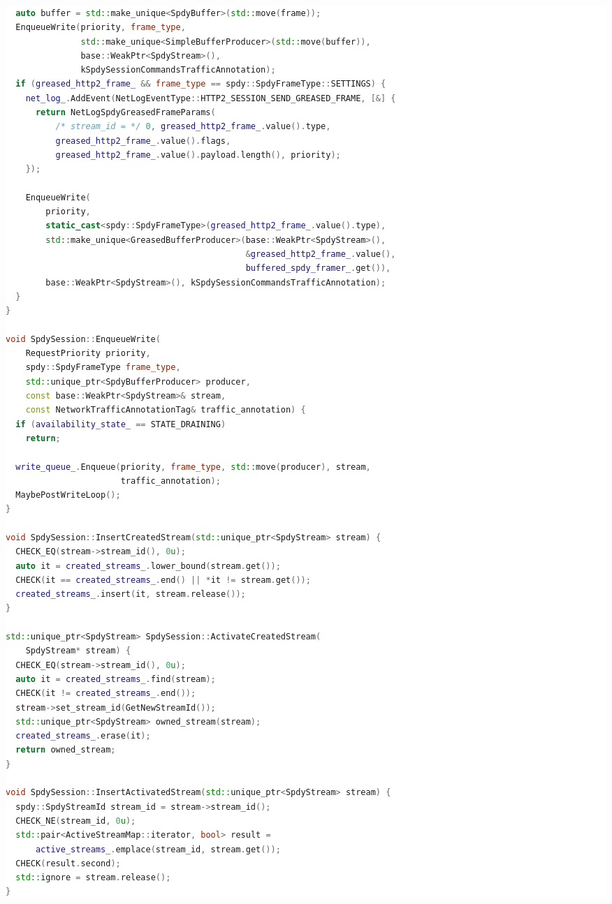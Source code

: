 ```cpp
  auto buffer = std::make_unique<SpdyBuffer>(std::move(frame));
  EnqueueWrite(priority, frame_type,
               std::make_unique<SimpleBufferProducer>(std::move(buffer)),
               base::WeakPtr<SpdyStream>(),
               kSpdySessionCommandsTrafficAnnotation);
  if (greased_http2_frame_ && frame_type == spdy::SpdyFrameType::SETTINGS) {
    net_log_.AddEvent(NetLogEventType::HTTP2_SESSION_SEND_GREASED_FRAME, [&] {
      return NetLogSpdyGreasedFrameParams(
          /* stream_id = */ 0, greased_http2_frame_.value().type,
          greased_http2_frame_.value().flags,
          greased_http2_frame_.value().payload.length(), priority);
    });

    EnqueueWrite(
        priority,
        static_cast<spdy::SpdyFrameType>(greased_http2_frame_.value().type),
        std::make_unique<GreasedBufferProducer>(base::WeakPtr<SpdyStream>(),
                                                &greased_http2_frame_.value(),
                                                buffered_spdy_framer_.get()),
        base::WeakPtr<SpdyStream>(), kSpdySessionCommandsTrafficAnnotation);
  }
}

void SpdySession::EnqueueWrite(
    RequestPriority priority,
    spdy::SpdyFrameType frame_type,
    std::unique_ptr<SpdyBufferProducer> producer,
    const base::WeakPtr<SpdyStream>& stream,
    const NetworkTrafficAnnotationTag& traffic_annotation) {
  if (availability_state_ == STATE_DRAINING)
    return;

  write_queue_.Enqueue(priority, frame_type, std::move(producer), stream,
                       traffic_annotation);
  MaybePostWriteLoop();
}

void SpdySession::InsertCreatedStream(std::unique_ptr<SpdyStream> stream) {
  CHECK_EQ(stream->stream_id(), 0u);
  auto it = created_streams_.lower_bound(stream.get());
  CHECK(it == created_streams_.end() || *it != stream.get());
  created_streams_.insert(it, stream.release());
}

std::unique_ptr<SpdyStream> SpdySession::ActivateCreatedStream(
    SpdyStream* stream) {
  CHECK_EQ(stream->stream_id(), 0u);
  auto it = created_streams_.find(stream);
  CHECK(it != created_streams_.end());
  stream->set_stream_id(GetNewStreamId());
  std::unique_ptr<SpdyStream> owned_stream(stream);
  created_streams_.erase(it);
  return owned_stream;
}

void SpdySession::InsertActivatedStream(std::unique_ptr<SpdyStream> stream) {
  spdy::SpdyStreamId stream_id = stream->stream_id();
  CHECK_NE(stream_id, 0u);
  std::pair<ActiveStreamMap::iterator, bool> result =
      active_streams_.emplace(stream_id, stream.get());
  CHECK(result.second);
  std::ignore = stream.release();
}
```